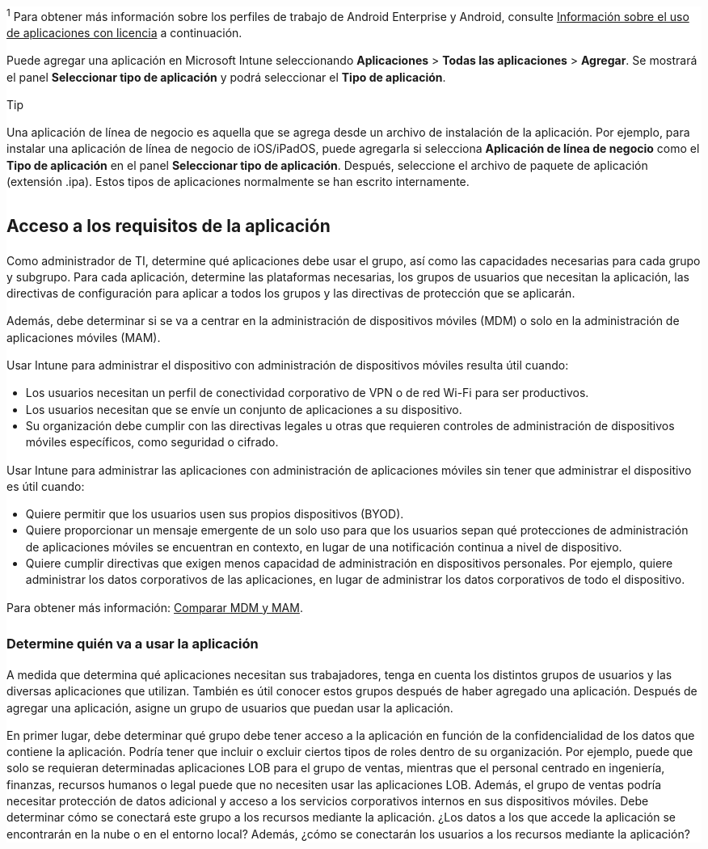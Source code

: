 <sup>1</sup> Para obtener más información sobre los perfiles de trabajo de Android Enterprise y Android, consulte [Información sobre el uso de aplicaciones con licencia](apps-add.md#understanding-licensed-apps) a continuación.

Puede agregar una aplicación en Microsoft Intune seleccionando **Aplicaciones** > **Todas las aplicaciones** > **Agregar**. Se mostrará el panel **Seleccionar tipo de aplicación** y podrá seleccionar el **Tipo de aplicación**. 

>[!TIP]
> Una aplicación de línea de negocio es aquella que se agrega desde un archivo de instalación de la aplicación. Por ejemplo, para instalar una aplicación de línea de negocio de iOS/iPadOS, puede agregarla si selecciona **Aplicación de línea de negocio** como el **Tipo de aplicación** en el panel **Seleccionar tipo de aplicación**. Después, seleccione el archivo de paquete de aplicación (extensión .ipa). Estos tipos de aplicaciones normalmente se han escrito internamente.

## <a name="assess-app-requirements"></a>Acceso a los requisitos de la aplicación
Como administrador de TI, determine qué aplicaciones debe usar el grupo, así como las capacidades necesarias para cada grupo y subgrupo. Para cada aplicación, determine las plataformas necesarias, los grupos de usuarios que necesitan la aplicación, las directivas de configuración para aplicar a todos los grupos y las directivas de protección que se aplicarán.  

Además, debe determinar si se va a centrar en la administración de dispositivos móviles (MDM) o solo en la administración de aplicaciones móviles (MAM). 

Usar Intune para administrar el dispositivo con administración de dispositivos móviles resulta útil cuando:
- Los usuarios necesitan un perfil de conectividad corporativo de VPN o de red Wi-Fi para ser productivos.
- Los usuarios necesitan que se envíe un conjunto de aplicaciones a su dispositivo.
- Su organización debe cumplir con las directivas legales u otras que requieren controles de administración de dispositivos móviles específicos, como seguridad o cifrado.

Usar Intune para administrar las aplicaciones con administración de aplicaciones móviles sin tener que administrar el dispositivo es útil cuando:
- Quiere permitir que los usuarios usen sus propios dispositivos (BYOD).
- Quiere proporcionar un mensaje emergente de un solo uso para que los usuarios sepan qué protecciones de administración de aplicaciones móviles se encuentran en contexto, en lugar de una notificación continua a nivel de dispositivo.
- Quiere cumplir directivas que exigen menos capacidad de administración en dispositivos personales. Por ejemplo, quiere administrar los datos corporativos de las aplicaciones, en lugar de administrar los datos corporativos de todo el dispositivo.

Para obtener más información: [Comparar MDM y MAM](../fundamentals/byod-technology-decisions.md).

### <a name="determine-who-will-use-the-app"></a>Determine quién va a usar la aplicación

A medida que determina qué aplicaciones necesitan sus trabajadores, tenga en cuenta los distintos grupos de usuarios y las diversas aplicaciones que utilizan. También es útil conocer estos grupos después de haber agregado una aplicación. Después de agregar una aplicación, asigne un grupo de usuarios que puedan usar la aplicación. 

En primer lugar, debe determinar qué grupo debe tener acceso a la aplicación en función de la confidencialidad de los datos que contiene la aplicación. Podría tener que incluir o excluir ciertos tipos de roles dentro de su organización. Por ejemplo, puede que solo se requieran determinadas aplicaciones LOB para el grupo de ventas, mientras que el personal centrado en ingeniería, finanzas, recursos humanos o legal puede que no necesiten usar las aplicaciones LOB. Además, el grupo de ventas podría necesitar protección de datos adicional y acceso a los servicios corporativos internos en sus dispositivos móviles. Debe determinar cómo se conectará este grupo a los recursos mediante la aplicación. ¿Los datos a los que accede la aplicación se encontrarán en la nube o en el entorno local? Además, ¿cómo se conectarán los usuarios a los recursos mediante la aplicación? 
